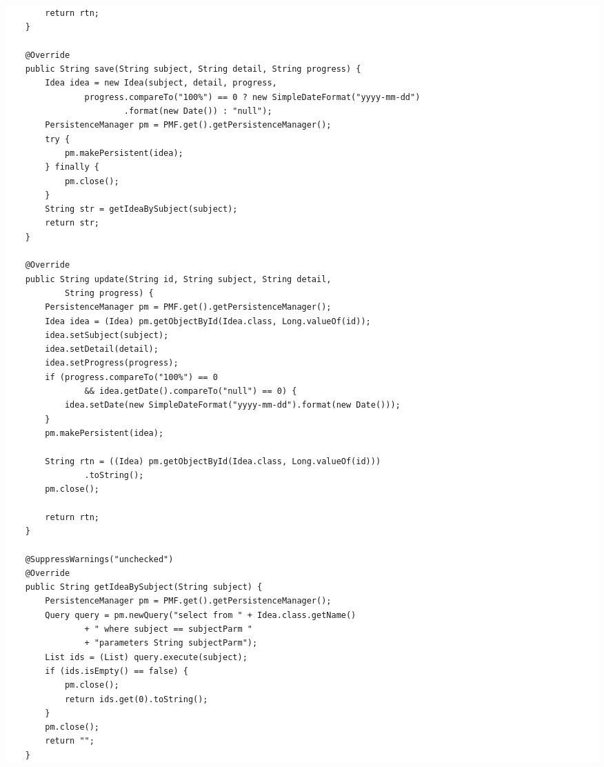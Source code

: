             return rtn;
        }

        @Override
        public String save(String subject, String detail, String progress) {
            Idea idea = new Idea(subject, detail, progress,
                    progress.compareTo("100%") == 0 ? new SimpleDateFormat("yyyy-mm-dd")
                            .format(new Date()) : "null");
            PersistenceManager pm = PMF.get().getPersistenceManager();
            try {
                pm.makePersistent(idea);
            } finally {
                pm.close();
            }
            String str = getIdeaBySubject(subject);
            return str;
        }

        @Override
        public String update(String id, String subject, String detail,
                String progress) {
            PersistenceManager pm = PMF.get().getPersistenceManager();
            Idea idea = (Idea) pm.getObjectById(Idea.class, Long.valueOf(id));
            idea.setSubject(subject);
            idea.setDetail(detail);
            idea.setProgress(progress);
            if (progress.compareTo("100%") == 0
                    && idea.getDate().compareTo("null") == 0) {
                idea.setDate(new SimpleDateFormat("yyyy-mm-dd").format(new Date()));
            }
            pm.makePersistent(idea);

            String rtn = ((Idea) pm.getObjectById(Idea.class, Long.valueOf(id)))
                    .toString();
            pm.close();

            return rtn;
        }

        @SuppressWarnings("unchecked")
        @Override
        public String getIdeaBySubject(String subject) {
            PersistenceManager pm = PMF.get().getPersistenceManager();
            Query query = pm.newQuery("select from " + Idea.class.getName()
                    + " where subject == subjectParm "
                    + "parameters String subjectParm");
            List ids = (List) query.execute(subject);
            if (ids.isEmpty() == false) {
                pm.close();
                return ids.get(0).toString();
            }
            pm.close();
            return "";
        }
